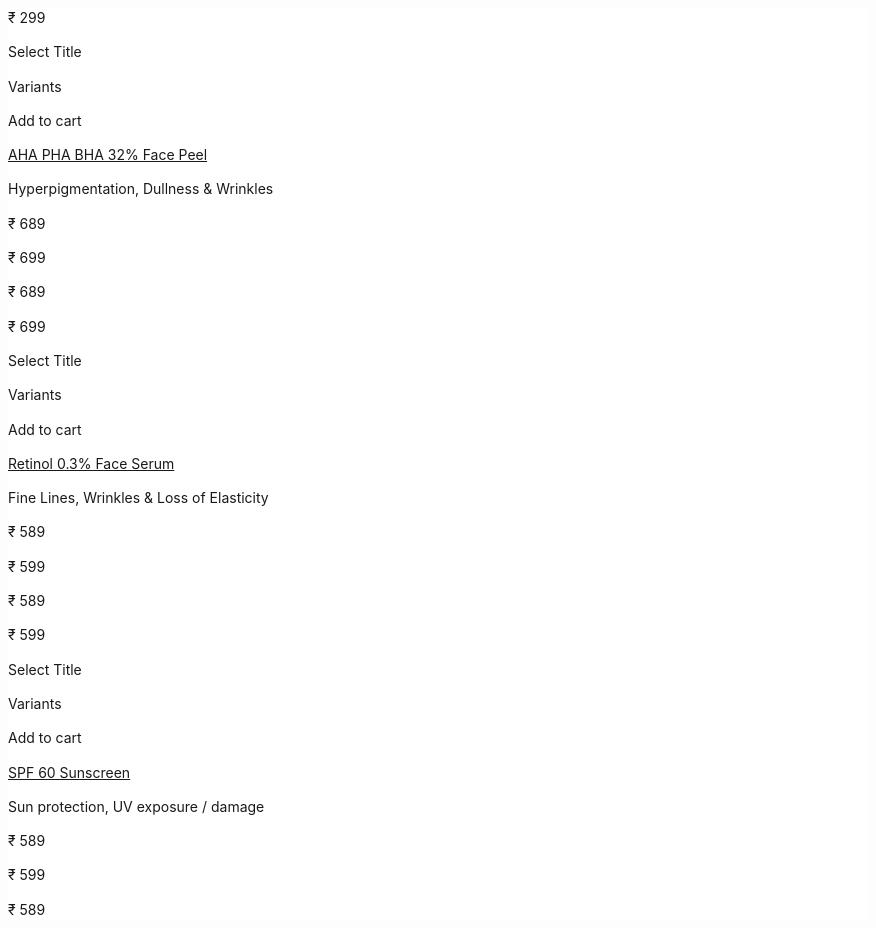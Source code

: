 ₹ 299

Select Title

Variants

Add to cart

[](/collections/skin/products/aha-25-pha-5-bha-2)

[AHA PHA BHA 32% Face Peel](/collections/skin/products/aha-25-pha-5-bha-2)

Hyperpigmentation, Dullness & Wrinkles

[]()

₹ 689

₹ 699

₹ 689

₹ 699

Select Title

Variants

Add to cart

[](/collections/skin/products/retinol-0-3-q10)

[Retinol 0.3% Face Serum](/collections/skin/products/retinol-0-3-q10)

Fine Lines, Wrinkles & Loss of Elasticity

[]()

₹ 589

₹ 599

₹ 589

₹ 599

Select Title

Variants

Add to cart

[](/collections/skin/products/spf-60-silymarin)

[SPF 60 Sunscreen](/collections/skin/products/spf-60-silymarin)

Sun protection, UV exposure / damage

[]()

₹ 589

₹ 599

₹ 589
